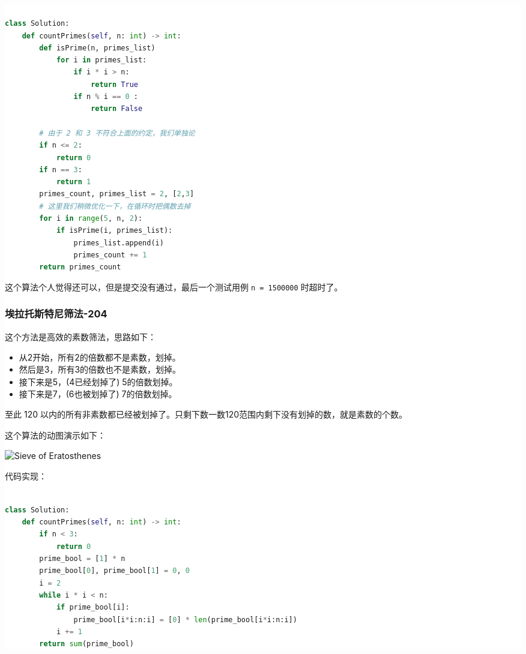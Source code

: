 ```python

class Solution:
    def countPrimes(self, n: int) -> int:
        def isPrime(n, primes_list)
            for i in primes_list:
                if i * i > n:
                    return True
                if n % i == 0 :
                    return False

        # 由于 2 和 3 不符合上面的约定，我们单独论
        if n <= 2:
            return 0
        if n == 3:
            return 1
        primes_count, primes_list = 2, [2,3]
        # 这里我们稍微优化一下，在循环时把偶数去掉
        for i in range(5, n, 2):
            if isPrime(i, primes_list):
                primes_list.append(i)
                primes_count += 1
        return primes_count

```

这个算法个人觉得还可以，但是提交没有通过，最后一个测试用例 `n = 1500000` 时超时了。

### 埃拉托斯特尼筛法-204

这个方法是高效的素数筛法，思路如下：

+ 从2开始，所有2的倍数都不是素数，划掉。
+ 然后是3，所有3的倍数也不是素数，划掉。
+ 接下来是5，(4已经划掉了) 5的倍数划掉。
+ 接下来是7，(6也被划掉了) 7的倍数划掉。

至此 120 以内的所有非素数都已经被划掉了。只剩下数一数120范围内剩下没有划掉的数，就是素数的个数。  

这个算法的动图演示如下：

![Sieve of Eratosthenes](https://pic.leetcode-cn.com/23d348bef930ca4bb73f749500f664ccffc5e41467aac0ba9787025392ca207b-1.gif)

代码实现：

```python

class Solution:
    def countPrimes(self, n: int) -> int:
        if n < 3:
            return 0
        prime_bool = [1] * n
        prime_bool[0], prime_bool[1] = 0, 0
        i = 2
        while i * i < n:
            if prime_bool[i]:
                prime_bool[i*i:n:i] = [0] * len(prime_bool[i*i:n:i])
            i += 1
        return sum(prime_bool)

```
